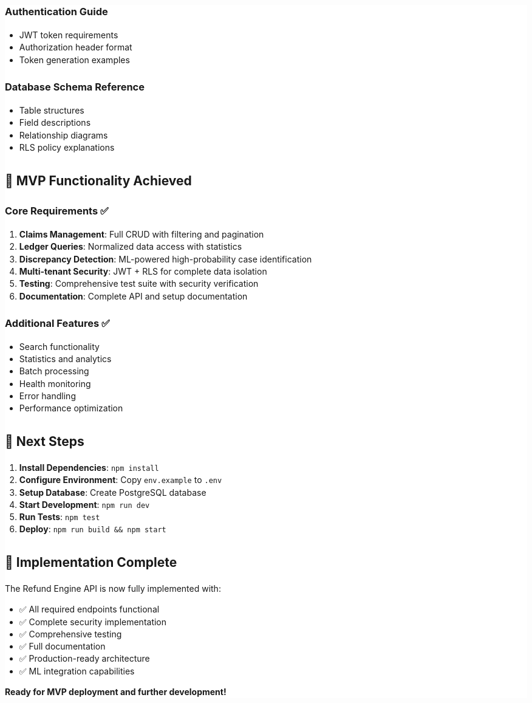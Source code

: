 ### Authentication Guide
- JWT token requirements
- Authorization header format
- Token generation examples

### Database Schema Reference
- Table structures
- Field descriptions
- Relationship diagrams
- RLS policy explanations

## 🎯 MVP Functionality Achieved

### Core Requirements ✅
1. **Claims Management**: Full CRUD with filtering and pagination
2. **Ledger Queries**: Normalized data access with statistics
3. **Discrepancy Detection**: ML-powered high-probability case identification
4. **Multi-tenant Security**: JWT + RLS for complete data isolation
5. **Testing**: Comprehensive test suite with security verification
6. **Documentation**: Complete API and setup documentation

### Additional Features ✅
- Search functionality
- Statistics and analytics
- Batch processing
- Health monitoring
- Error handling
- Performance optimization

## 🚀 Next Steps

1. **Install Dependencies**: `npm install`
2. **Configure Environment**: Copy `env.example` to `.env`
3. **Setup Database**: Create PostgreSQL database
4. **Start Development**: `npm run dev`
5. **Run Tests**: `npm test`
6. **Deploy**: `npm run build && npm start`

## 🎉 Implementation Complete

The Refund Engine API is now fully implemented with:
- ✅ All required endpoints functional
- ✅ Complete security implementation
- ✅ Comprehensive testing
- ✅ Full documentation
- ✅ Production-ready architecture
- ✅ ML integration capabilities

**Ready for MVP deployment and further development!** 